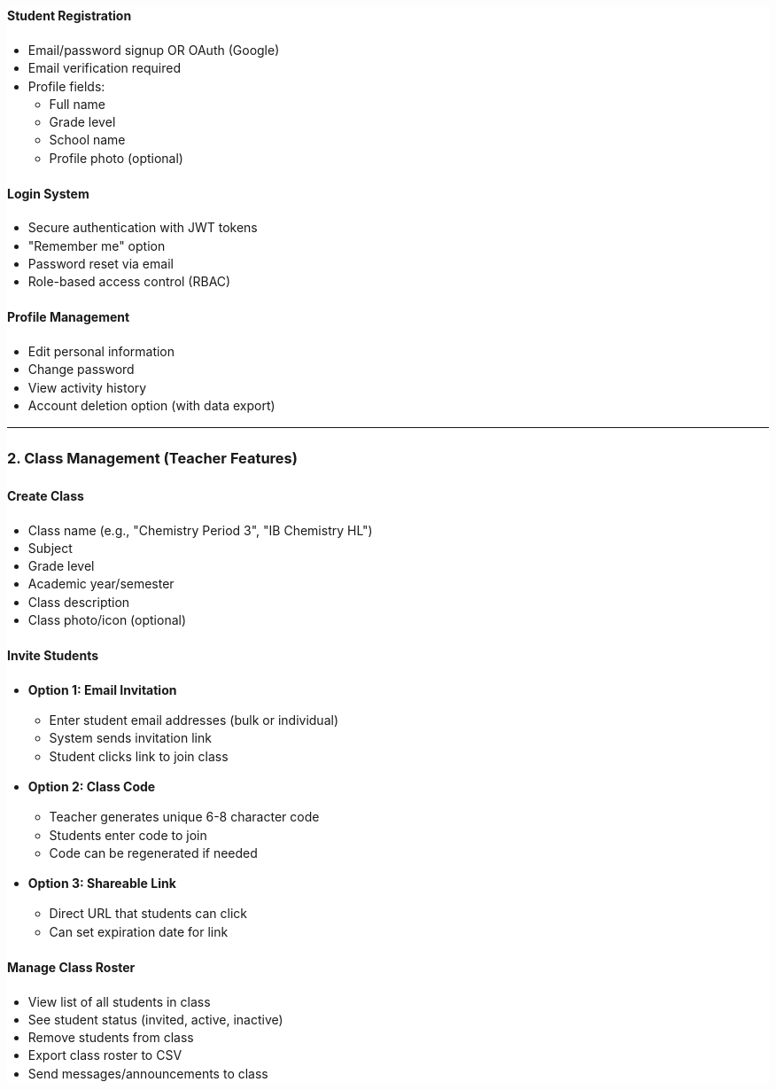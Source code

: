 #### Student Registration
- Email/password signup OR OAuth (Google)
- Email verification required
- Profile fields:
  - Full name
  - Grade level
  - School name
  - Profile photo (optional)

#### Login System
- Secure authentication with JWT tokens
- "Remember me" option
- Password reset via email
- Role-based access control (RBAC)

#### Profile Management
- Edit personal information
- Change password
- View activity history
- Account deletion option (with data export)

---

### 2. Class Management (Teacher Features)

#### Create Class
- Class name (e.g., "Chemistry Period 3", "IB Chemistry HL")
- Subject
- Grade level
- Academic year/semester
- Class description
- Class photo/icon (optional)

#### Invite Students
- **Option 1: Email Invitation**
  - Enter student email addresses (bulk or individual)
  - System sends invitation link
  - Student clicks link to join class

- **Option 2: Class Code**
  - Teacher generates unique 6-8 character code
  - Students enter code to join
  - Code can be regenerated if needed

- **Option 3: Shareable Link**
  - Direct URL that students can click
  - Can set expiration date for link

#### Manage Class Roster
- View list of all students in class
- See student status (invited, active, inactive)
- Remove students from class
- Export class roster to CSV
- Send messages/announcements to class
